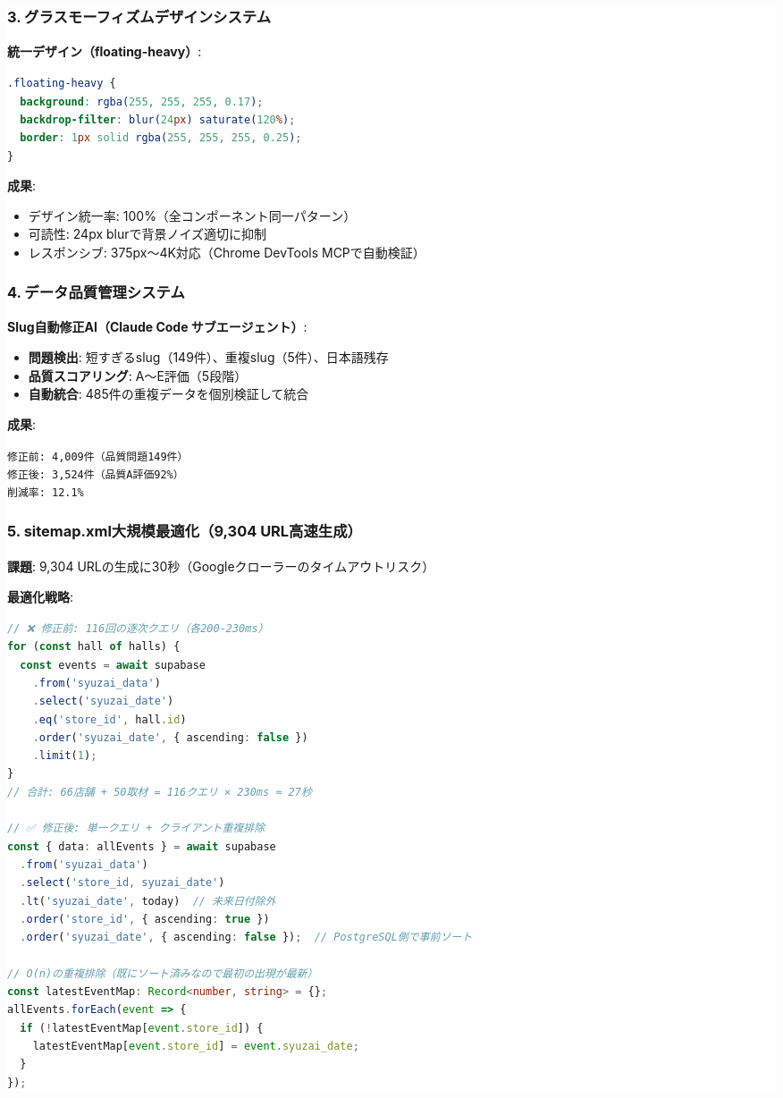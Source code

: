 ### 3. グラスモーフィズムデザインシステム

**統一デザイン（floating-heavy）**:
```css
.floating-heavy {
  background: rgba(255, 255, 255, 0.17);
  backdrop-filter: blur(24px) saturate(120%);
  border: 1px solid rgba(255, 255, 255, 0.25);
}
```

**成果**:
- デザイン統一率: 100%（全コンポーネント同一パターン）
- 可読性: 24px blurで背景ノイズ適切に抑制
- レスポンシブ: 375px〜4K対応（Chrome DevTools MCPで自動検証）

### 4. データ品質管理システム

**Slug自動修正AI（Claude Code サブエージェント）**:
- **問題検出**: 短すぎるslug（149件）、重複slug（5件）、日本語残存
- **品質スコアリング**: A〜E評価（5段階）
- **自動統合**: 485件の重複データを個別検証して統合

**成果**:
```
修正前: 4,009件（品質問題149件）
修正後: 3,524件（品質A評価92%）
削減率: 12.1%
```

### 5. sitemap.xml大規模最適化（9,304 URL高速生成）

**課題**: 9,304 URLの生成に30秒（Googleクローラーのタイムアウトリスク）

**最適化戦略**:
```typescript
// ❌ 修正前: 116回の逐次クエリ（各200-230ms）
for (const hall of halls) {
  const events = await supabase
    .from('syuzai_data')
    .select('syuzai_date')
    .eq('store_id', hall.id)
    .order('syuzai_date', { ascending: false })
    .limit(1);
}
// 合計: 66店舗 + 50取材 = 116クエリ × 230ms ≈ 27秒

// ✅ 修正後: 単一クエリ + クライアント重複排除
const { data: allEvents } = await supabase
  .from('syuzai_data')
  .select('store_id, syuzai_date')
  .lt('syuzai_date', today)  // 未来日付除外
  .order('store_id', { ascending: true })
  .order('syuzai_date', { ascending: false });  // PostgreSQL側で事前ソート

// O(n)の重複排除（既にソート済みなので最初の出現が最新）
const latestEventMap: Record<number, string> = {};
allEvents.forEach(event => {
  if (!latestEventMap[event.store_id]) {
    latestEventMap[event.store_id] = event.syuzai_date;
  }
});
```
